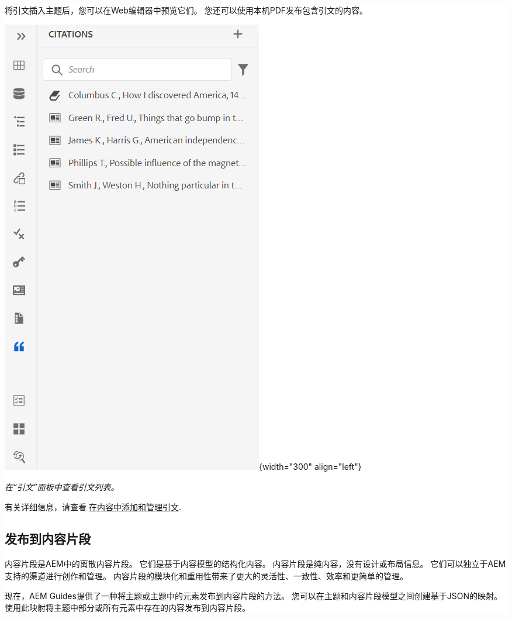 将引文插入主题后，您可以在Web编辑器中预览它们。 您还可以使用本机PDF发布包含引文的内容。

![面板中列出的引文](assets/citation-panel.png){width="300" align="left"}

*在“引文”面板中查看引文列表。*

有关详细信息，请查看 [在内容中添加和管理引文](../user-guide/web-editor-apply-citations.md).


## 发布到内容片段

内容片段是AEM中的离散内容片段。 它们是基于内容模型的结构化内容。 内容片段是纯内容，没有设计或布局信息。 它们可以独立于AEM支持的渠道进行创作和管理。 内容片段的模块化和重用性带来了更大的灵活性、一致性、效率和更简单的管理。

现在，AEM Guides提供了一种将主题或主题中的元素发布到内容片段的方法。 您可以在主题和内容片段模型之间创建基于JSON的映射。 使用此映射将主题中部分或所有元素中存在的内容发布到内容片段。
